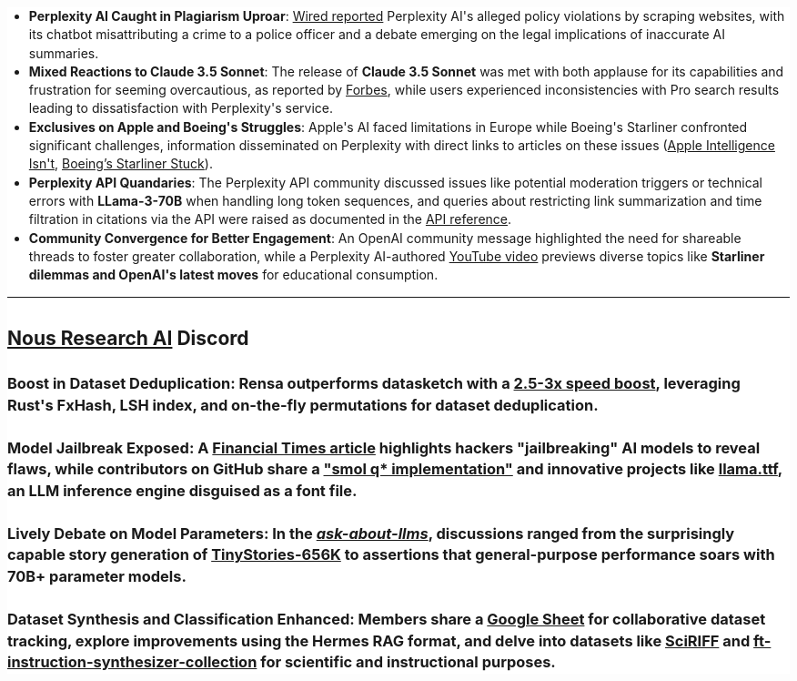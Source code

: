 - **Perplexity AI Caught in Plagiarism Uproar**: [Wired reported](https://www.wired.com/story/perplexity-plagiarized-our-story-about-how-perplexity-is-a-bullshit-machine/) Perplexity AI's alleged policy violations by scraping websites, with its chatbot misattributing a crime to a police officer and a debate emerging on the legal implications of inaccurate AI summaries.
- **Mixed Reactions to Claude 3.5 Sonnet**: The release of **Claude 3.5 Sonnet** was met with both applause for its capabilities and frustration for seeming overcautious, as reported by [Forbes](https://www.forbes.com/sites/randalllane/2024/06/11/why-perplexitys-cynical-theft-represents-everything-that-could-go-wrong-with-ai/), while users experienced inconsistencies with Pro search results leading to dissatisfaction with Perplexity's service.
- **Exclusives on Apple and Boeing's Struggles**: Apple's AI faced limitations in Europe while Boeing's Starliner confronted significant challenges, information disseminated on Perplexity with direct links to articles on these issues ([Apple Intelligence Isn't](https://www.perplexity.ai/page/Apple-Intelligence-Isnt-KJfiVRPEQMmkim0gv7Xh7w), [Boeing’s Starliner Stuck](https://www.perplexity.ai/page/Boeings-Starliner-Stuck-lIlR4mleQUK1Q0kahpVwRQ)).
- **Perplexity API Quandaries**: The Perplexity API community discussed issues like potential moderation triggers or technical errors with **LLama-3-70B** when handling long token sequences, and queries about restricting link summarization and time filtration in citations via the API were raised as documented in the [API reference](https://docs.perplexity.ai/reference/post_chat_completions).
- **Community Convergence for Better Engagement**: An OpenAI community message highlighted the need for shareable threads to foster greater collaboration, while a Perplexity AI-authored [YouTube video](https://www.youtube.com/embed/xUsxGDrwzls) previews diverse topics like **Starliner dilemmas and OpenAI's latest moves** for educational consumption.

---

## [Nous Research AI](https://discord.com/channels/1053877538025386074) Discord

### **Boost in Dataset Deduplication**: **Rensa** outperforms **datasketch** with a [2.5-3x speed boost](https://github.com/beowolx/rensa), leveraging Rust's FxHash, LSH index, and on-the-fly permutations for dataset deduplication.

### **Model Jailbreak Exposed**: A [Financial Times article](https://on.ft.com/45ByjEj) highlights hackers "jailbreaking" AI models to reveal flaws, while contributors on GitHub share a ["smol q\* implementation"](https://github.com/EveryOneIsGross/ganymede) and innovative projects like [llama.ttf](https://fuglede.github.io/llama.ttf/), an LLM inference engine disguised as a font file.

### **Lively Debate on Model Parameters**: In the *[ask-about-llms](https://discord.com/channels/1053877538025386074/1154120232051408927/1254053586997088310)*, discussions ranged from the surprisingly capable story generation of [TinyStories-656K](https://huggingface.co/raincandy-u/TinyStories-656K) to assertions that general-purpose performance soars with 70B+ parameter models.

### **Dataset Synthesis and Classification Enhanced**: Members share a [Google Sheet](https://docs.google.com/spreadsheets/d/1f5fbPxhjGrmPqhbM0exOCX2vAz_CREYkzsdG2NSf-KY/edit#gid=0) for collaborative dataset tracking, explore improvements using the Hermes RAG format, and delve into datasets like [SciRIFF](https://huggingface.co/datasets/allenai/SciRIFF?row=0) and [ft-instruction-synthesizer-collection](https://huggingface.co/datasets/instruction-pretrain/ft-instruction-synthesizer-collection/tree/main) for scientific and instructional purposes.
